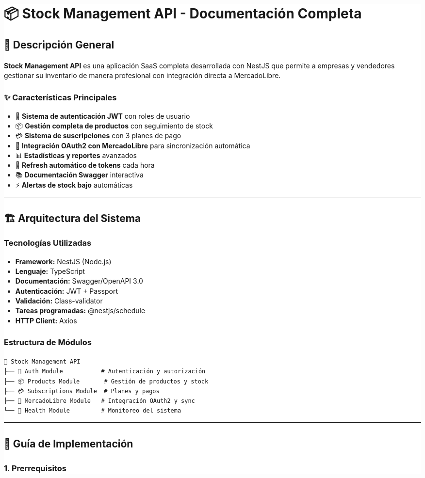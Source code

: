 # 📦 Stock Management API - Documentación Completa

## 🎯 Descripción General

**Stock Management API** es una aplicación SaaS completa desarrollada con NestJS que permite a empresas y vendedores gestionar su inventario de manera profesional con integración directa a MercadoLibre.

### ✨ Características Principales

- 🔐 **Sistema de autenticación JWT** con roles de usuario
- 📦 **Gestión completa de productos** con seguimiento de stock
- 💳 **Sistema de suscripciones** con 3 planes de pago
- 🛒 **Integración OAuth2 con MercadoLibre** para sincronización automática
- 📊 **Estadísticas y reportes** avanzados
- 🔄 **Refresh automático de tokens** cada hora
- 📚 **Documentación Swagger** interactiva
- ⚡ **Alertas de stock bajo** automáticas

---

## 🏗️ Arquitectura del Sistema

### Tecnologías Utilizadas

- **Framework:** NestJS (Node.js)
- **Lenguaje:** TypeScript
- **Documentación:** Swagger/OpenAPI 3.0
- **Autenticación:** JWT + Passport
- **Validación:** Class-validator
- **Tareas programadas:** @nestjs/schedule
- **HTTP Client:** Axios

### Estructura de Módulos

```
📁 Stock Management API
├── 🔐 Auth Module           # Autenticación y autorización
├── 📦 Products Module       # Gestión de productos y stock
├── 💳 Subscriptions Module  # Planes y pagos
├── 🛒 MercadoLibre Module   # Integración OAuth2 y sync
└── 🏥 Health Module         # Monitoreo del sistema
```

---

## 🚀 Guía de Implementación

### 1. Prerrequisitos

